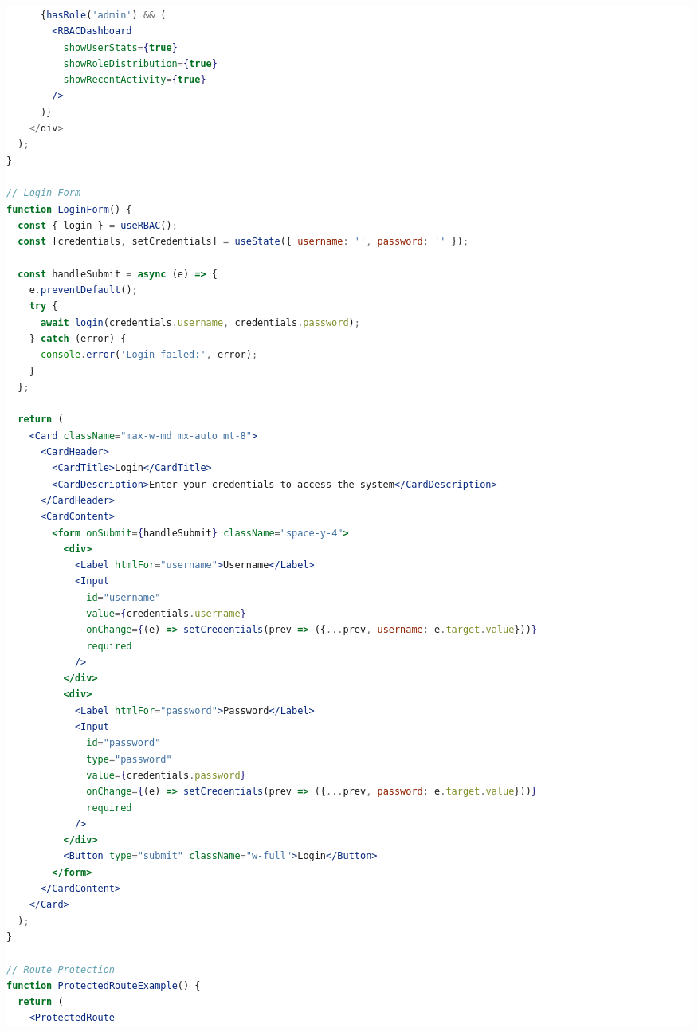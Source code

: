 ```jsx
      {hasRole('admin') && (
        <RBACDashboard 
          showUserStats={true}
          showRoleDistribution={true}
          showRecentActivity={true}
        />
      )}
    </div>
  );
}

// Login Form
function LoginForm() {
  const { login } = useRBAC();
  const [credentials, setCredentials] = useState({ username: '', password: '' });

  const handleSubmit = async (e) => {
    e.preventDefault();
    try {
      await login(credentials.username, credentials.password);
    } catch (error) {
      console.error('Login failed:', error);
    }
  };

  return (
    <Card className="max-w-md mx-auto mt-8">
      <CardHeader>
        <CardTitle>Login</CardTitle>
        <CardDescription>Enter your credentials to access the system</CardDescription>
      </CardHeader>
      <CardContent>
        <form onSubmit={handleSubmit} className="space-y-4">
          <div>
            <Label htmlFor="username">Username</Label>
            <Input
              id="username"
              value={credentials.username}
              onChange={(e) => setCredentials(prev => ({...prev, username: e.target.value}))}
              required
            />
          </div>
          <div>
            <Label htmlFor="password">Password</Label>
            <Input
              id="password"
              type="password"
              value={credentials.password}
              onChange={(e) => setCredentials(prev => ({...prev, password: e.target.value}))}
              required
            />
          </div>
          <Button type="submit" className="w-full">Login</Button>
        </form>
      </CardContent>
    </Card>
  );
}

// Route Protection
function ProtectedRouteExample() {
  return (
    <ProtectedRoute 
```